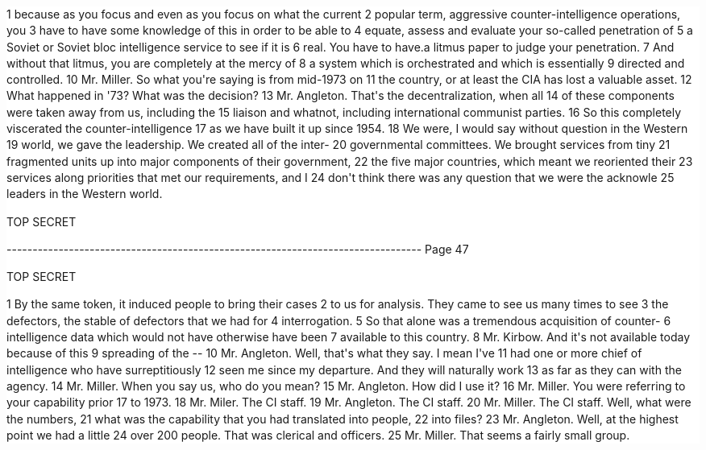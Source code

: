 1 because as you focus and even as you focus on what the current
2 popular term, aggressive counter-intelligence operations, you
3 have to have some knowledge of this in order to be able to
4 equate, assess and evaluate your so-called penetration of
5 a Soviet or Soviet bloc intelligence service to see if it is
6 real. You have to have.a litmus paper to judge your penetration.
7 And without that litmus, you are completely at the mercy of
8 a system which is orchestrated and which is essentially
9 directed and controlled.
10 Mr. Miller. So what you're saying is from mid-1973 on
11 the country, or at least the CIA has lost a valuable asset.
12 What happened in '73? What was the decision?
13 Mr. Angleton. That's the decentralization, when all
14 of these components were taken away from us, including the
15 liaison and whatnot, including international communist parties.
16 So this completely viscerated the counter-intelligence
17 as we have built it up since 1954.
18 We were, I would say without question in the Western
19 world, we gave the leadership. We created all of the inter-
20 governmental committees. We brought services from tiny
21 fragmented units up into major components of their government,
22 the five major countries, which meant we reoriented their
23 services along priorities that met our requirements, and I
24 don't think there was any question that we were the acknowle
25 leaders in the Western world.

TOP SECRET


-------------------------------------------------------------------------------- Page 47

TOP SECRET

1 By the same token, it induced people to bring their cases
2 to us for analysis. They came to see us many times to see
3 the defectors, the stable of defectors that we had for
4 interrogation.
5 So that alone was a tremendous acquisition of counter-
6 intelligence data which would not have otherwise have been
7 available to this country.
8 Mr. Kirbow. And it's not available today because of this
9 spreading of the --
10 Mr. Angleton. Well, that's what they say. I mean I've
11 had one or more chief of intelligence who have surreptitiously
12 seen me since my departure. And they will naturally work
13 as far as they can with the agency.
14 Mr. Miller. When you say us, who do you mean?
15 Mr. Angleton. How did I use it?
16 Mr. Miller. You were referring to your capability prior
17 to 1973.
18 Mr. Miler. The CI staff.
19 Mr. Angleton. The CI staff.
20 Mr. Miller. The CI staff. Well, what were the numbers,
21 what was the capability that you had translated into people,
22 into files?
23 Mr. Angleton. Well, at the highest point we had a little
24 over 200 people. That was clerical and officers.
25 Mr. Miller. That seems a fairly small group.
